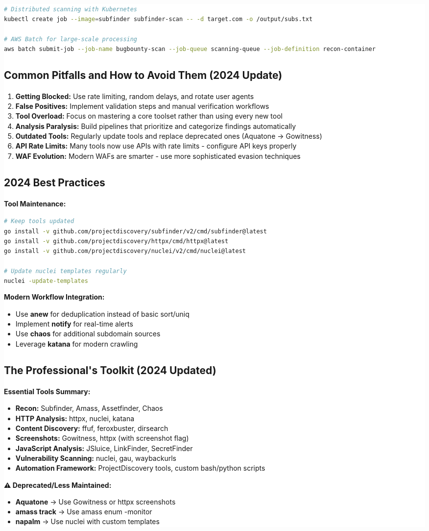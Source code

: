 ```bash
# Distributed scanning with Kubernetes
kubectl create job --image=subfinder subfinder-scan -- -d target.com -o /output/subs.txt

# AWS Batch for large-scale processing
aws batch submit-job --job-name bugbounty-scan --job-queue scanning-queue --job-definition recon-container
```

## Common Pitfalls and How to Avoid Them (2024 Update)

1. **Getting Blocked:** Use rate limiting, random delays, and rotate user agents
2. **False Positives:** Implement validation steps and manual verification workflows
3. **Tool Overload:** Focus on mastering a core toolset rather than using every new tool
4. **Analysis Paralysis:** Build pipelines that prioritize and categorize findings automatically
5. **Outdated Tools:** Regularly update tools and replace deprecated ones (Aquatone → Gowitness)
6. **API Rate Limits:** Many tools now use APIs with rate limits - configure API keys properly
7. **WAF Evolution:** Modern WAFs are smarter - use more sophisticated evasion techniques

## 2024 Best Practices

**Tool Maintenance:**
```bash
# Keep tools updated
go install -v github.com/projectdiscovery/subfinder/v2/cmd/subfinder@latest
go install -v github.com/projectdiscovery/httpx/cmd/httpx@latest
go install -v github.com/projectdiscovery/nuclei/v2/cmd/nuclei@latest

# Update nuclei templates regularly
nuclei -update-templates
```

**Modern Workflow Integration:**
- Use **anew** for deduplication instead of basic sort/uniq
- Implement **notify** for real-time alerts
- Use **chaos** for additional subdomain sources
- Leverage **katana** for modern crawling

## The Professional's Toolkit (2024 Updated)

**Essential Tools Summary:**
- **Recon:** Subfinder, Amass, Assetfinder, Chaos
- **HTTP Analysis:** httpx, nuclei, katana
- **Content Discovery:** ffuf, feroxbuster, dirsearch
- **Screenshots:** Gowitness, httpx (with screenshot flag)
- **JavaScript Analysis:** JSluice, LinkFinder, SecretFinder
- **Vulnerability Scanning:** nuclei, gau, waybackurls
- **Automation Framework:** ProjectDiscovery tools, custom bash/python scripts

**⚠️ Deprecated/Less Maintained:**
- **Aquatone** → Use Gowitness or httpx screenshots
- **amass track** → Use amass enum -monitor
- **napalm** → Use nuclei with custom templates
